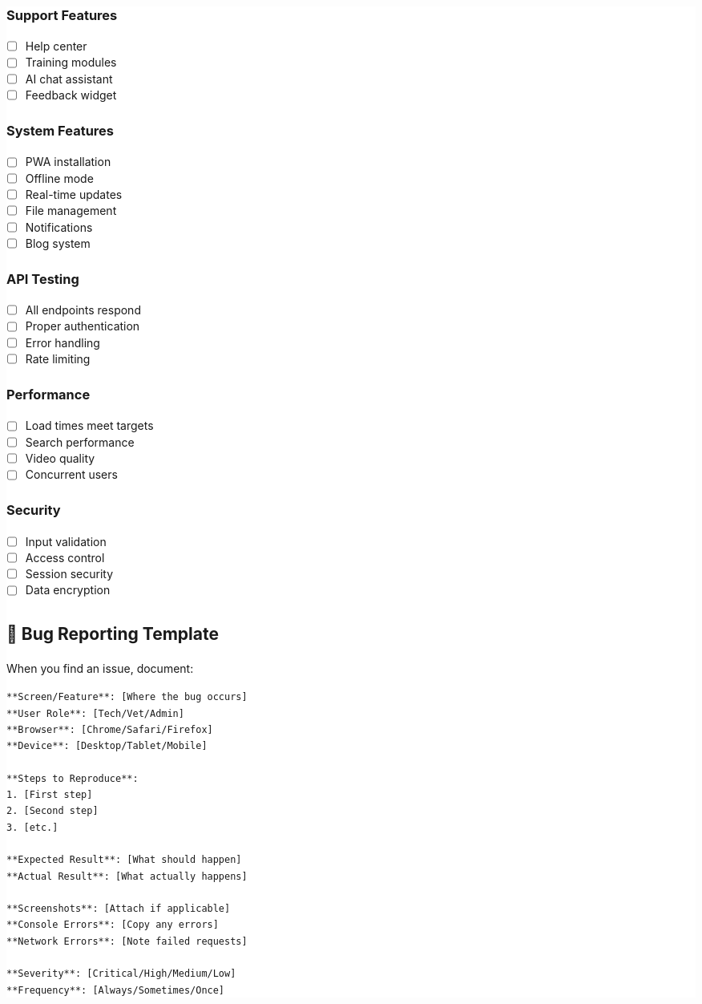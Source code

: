 ### Support Features
- [ ] Help center
- [ ] Training modules
- [ ] AI chat assistant
- [ ] Feedback widget

### System Features
- [ ] PWA installation
- [ ] Offline mode
- [ ] Real-time updates
- [ ] File management
- [ ] Notifications
- [ ] Blog system

### API Testing
- [ ] All endpoints respond
- [ ] Proper authentication
- [ ] Error handling
- [ ] Rate limiting

### Performance
- [ ] Load times meet targets
- [ ] Search performance
- [ ] Video quality
- [ ] Concurrent users

### Security
- [ ] Input validation
- [ ] Access control
- [ ] Session security
- [ ] Data encryption

## 🐛 Bug Reporting Template

When you find an issue, document:

```
**Screen/Feature**: [Where the bug occurs]
**User Role**: [Tech/Vet/Admin]
**Browser**: [Chrome/Safari/Firefox]
**Device**: [Desktop/Tablet/Mobile]

**Steps to Reproduce**:
1. [First step]
2. [Second step]
3. [etc.]

**Expected Result**: [What should happen]
**Actual Result**: [What actually happens]

**Screenshots**: [Attach if applicable]
**Console Errors**: [Copy any errors]
**Network Errors**: [Note failed requests]

**Severity**: [Critical/High/Medium/Low]
**Frequency**: [Always/Sometimes/Once]
```
